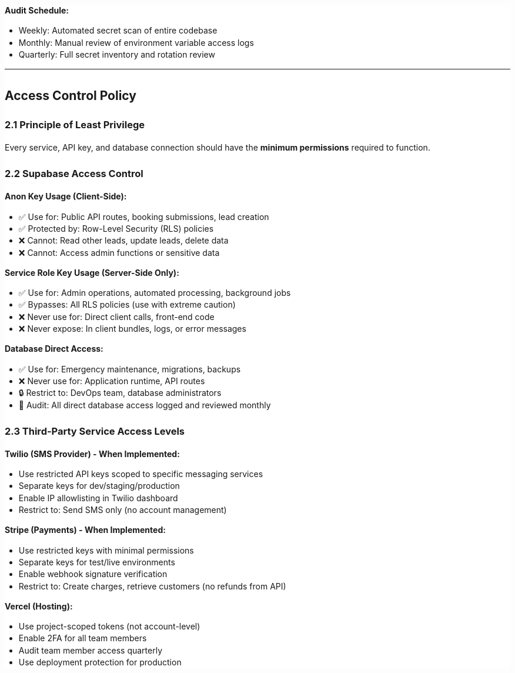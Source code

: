 **Audit Schedule:**
- Weekly: Automated secret scan of entire codebase
- Monthly: Manual review of environment variable access logs
- Quarterly: Full secret inventory and rotation review

---

## Access Control Policy

### 2.1 Principle of Least Privilege

Every service, API key, and database connection should have the **minimum permissions** required to function.

### 2.2 Supabase Access Control

**Anon Key Usage (Client-Side):**
- ✅ Use for: Public API routes, booking submissions, lead creation
- ✅ Protected by: Row-Level Security (RLS) policies
- ❌ Cannot: Read other leads, update leads, delete data
- ❌ Cannot: Access admin functions or sensitive data

**Service Role Key Usage (Server-Side Only):**
- ✅ Use for: Admin operations, automated processing, background jobs
- ✅ Bypasses: All RLS policies (use with extreme caution)
- ❌ Never use for: Direct client calls, front-end code
- ❌ Never expose: In client bundles, logs, or error messages

**Database Direct Access:**
- ✅ Use for: Emergency maintenance, migrations, backups
- ❌ Never use for: Application runtime, API routes
- 🔒 Restrict to: DevOps team, database administrators
- 📝 Audit: All direct database access logged and reviewed monthly

### 2.3 Third-Party Service Access Levels

**Twilio (SMS Provider) - When Implemented:**
- Use restricted API keys scoped to specific messaging services
- Separate keys for dev/staging/production
- Enable IP allowlisting in Twilio dashboard
- Restrict to: Send SMS only (no account management)

**Stripe (Payments) - When Implemented:**
- Use restricted keys with minimal permissions
- Separate keys for test/live environments
- Enable webhook signature verification
- Restrict to: Create charges, retrieve customers (no refunds from API)

**Vercel (Hosting):**
- Use project-scoped tokens (not account-level)
- Enable 2FA for all team members
- Audit team member access quarterly
- Use deployment protection for production
